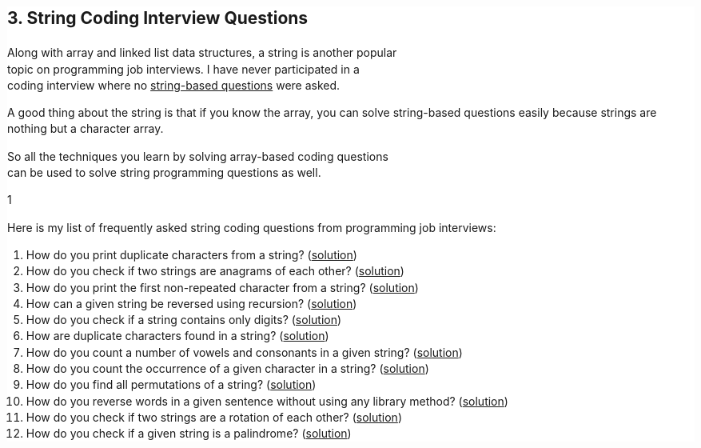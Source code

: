 

3\. String Coding Interview Questions
-------------------------------------

Along with array and linked list data structures, a string is another popular\
topic on programming job interviews. I have never participated in a\
coding interview where no [string-based questions](http://www.java67.com/2018/04/21-string-programming-and-coding-interview-questions-answers.html?source=post_page---------------------------&ref=hackernoon.com) were asked.



A good thing about the string is that if you know the array, you can solve string-based questions easily because strings are nothing but a character array.



So all the techniques you learn by solving array-based coding questions\
can be used to solve string programming questions as well.

1

Here is my list of frequently asked string coding questions from programming job interviews:


1.  How do you print duplicate characters from a string? ([solution](https://java67.blogspot.sg/2014/03/how-to-find-duplicate-characters-in-String-Java-program.html?source=post_page---------------------------&ref=hackernoon.com))
2.  How do you check if two strings are anagrams of each other? ([solution](https://javarevisited.blogspot.sg/2013/03/Anagram-how-to-check-if-two-string-are-anagrams-example-tutorial.html?source=post_page---------------------------&ref=hackernoon.com))
3.  How do you print the first non-repeated character from a string? ([solution](https://javarevisited.blogspot.sg/2014/03/3-ways-to-find-first-non-repeated-character-String-programming-problem.html?source=post_page---------------------------&ref=hackernoon.com))
4.  How can a given string be reversed using recursion? ([solution](https://javarevisited.blogspot.sg/2012/01/how-to-reverse-string-in-java-using.html?source=post_page---------------------------&ref=hackernoon.com))
5.  How do you check if a string contains only digits? ([solution](https://javarevisited.blogspot.sg/2012/10/regular-expression-example-in-java-to-check-String-number.html?source=post_page---------------------------&ref=hackernoon.com))
6.  How are duplicate characters found in a string? ([solution](https://java67.blogspot.sg/2014/03/how-to-find-duplicate-characters-in-String-Java-program.html?source=post_page---------------------------&ref=hackernoon.com))
7.  How do you count a number of vowels and consonants in a given string? ([solution](https://java67.blogspot.sg/2013/11/how-to-count-vowels-and-consonants-in-Java-String-word.html?source=post_page---------------------------&ref=hackernoon.com))
8.  How do you count the occurrence of a given character in a string? ([solution](https://javarevisited.blogspot.sg/2012/12/how-to-count-occurrence-of-character-in-String.html?source=post_page---------------------------&ref=hackernoon.com))
9.  How do you find all permutations of a string? ([solution](https://javarevisited.blogspot.com/2015/08/how-to-find-all-permutations-of-string-java-example.html?source=post_page---------------------------&ref=hackernoon.com))
10. How do you reverse words in a given sentence without using any library method? ([solution](https://java67.blogspot.com/2015/06/how-to-reverse-words-in-string-java.html?source=post_page---------------------------&ref=hackernoon.com))
11. How do you check if two strings are a rotation of each other? ([solution](http://www.java67.com/2017/07/string-rotation-in-java-write-program.html?source=post_page---------------------------&ref=hackernoon.com))
12. How do you check if a given string is a palindrome? ([solution](https://java67.blogspot.com/2015/06/how-to-check-is-string-is-palindrome-in.html?source=post_page---------------------------&ref=hackernoon.com))
